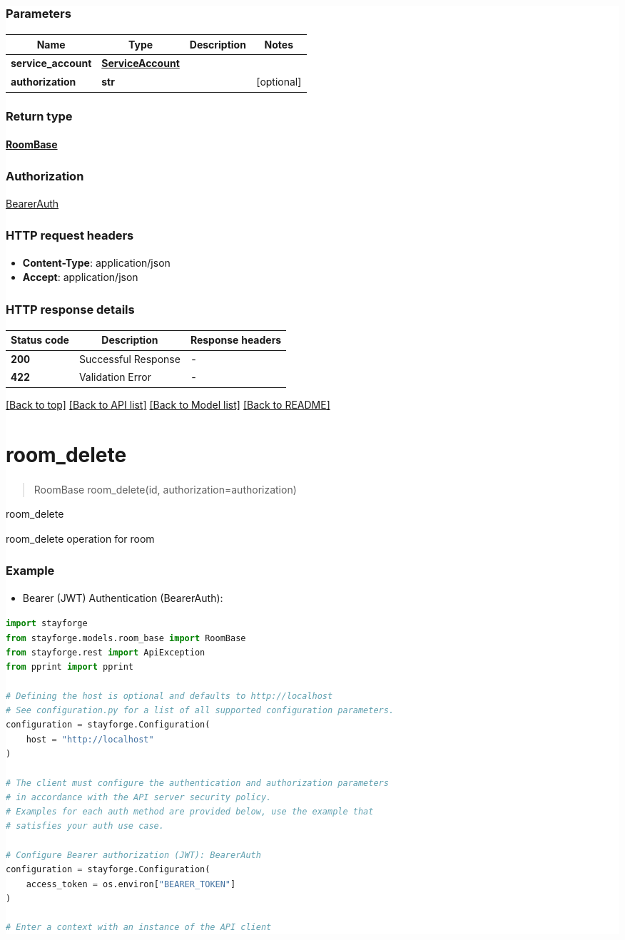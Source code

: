 

### Parameters


Name | Type | Description  | Notes
------------- | ------------- | ------------- | -------------
 **service_account** | [**ServiceAccount**](ServiceAccount.md)|  | 
 **authorization** | **str**|  | [optional] 

### Return type

[**RoomBase**](RoomBase.md)

### Authorization

[BearerAuth](../README.md#BearerAuth)

### HTTP request headers

 - **Content-Type**: application/json
 - **Accept**: application/json

### HTTP response details

| Status code | Description | Response headers |
|-------------|-------------|------------------|
**200** | Successful Response |  -  |
**422** | Validation Error |  -  |

[[Back to top]](#) [[Back to API list]](../README.md#documentation-for-api-endpoints) [[Back to Model list]](../README.md#documentation-for-models) [[Back to README]](../README.md)

# **room_delete**
> RoomBase room_delete(id, authorization=authorization)

room_delete

room_delete operation for room

### Example

* Bearer (JWT) Authentication (BearerAuth):

```python
import stayforge
from stayforge.models.room_base import RoomBase
from stayforge.rest import ApiException
from pprint import pprint

# Defining the host is optional and defaults to http://localhost
# See configuration.py for a list of all supported configuration parameters.
configuration = stayforge.Configuration(
    host = "http://localhost"
)

# The client must configure the authentication and authorization parameters
# in accordance with the API server security policy.
# Examples for each auth method are provided below, use the example that
# satisfies your auth use case.

# Configure Bearer authorization (JWT): BearerAuth
configuration = stayforge.Configuration(
    access_token = os.environ["BEARER_TOKEN"]
)

# Enter a context with an instance of the API client
```